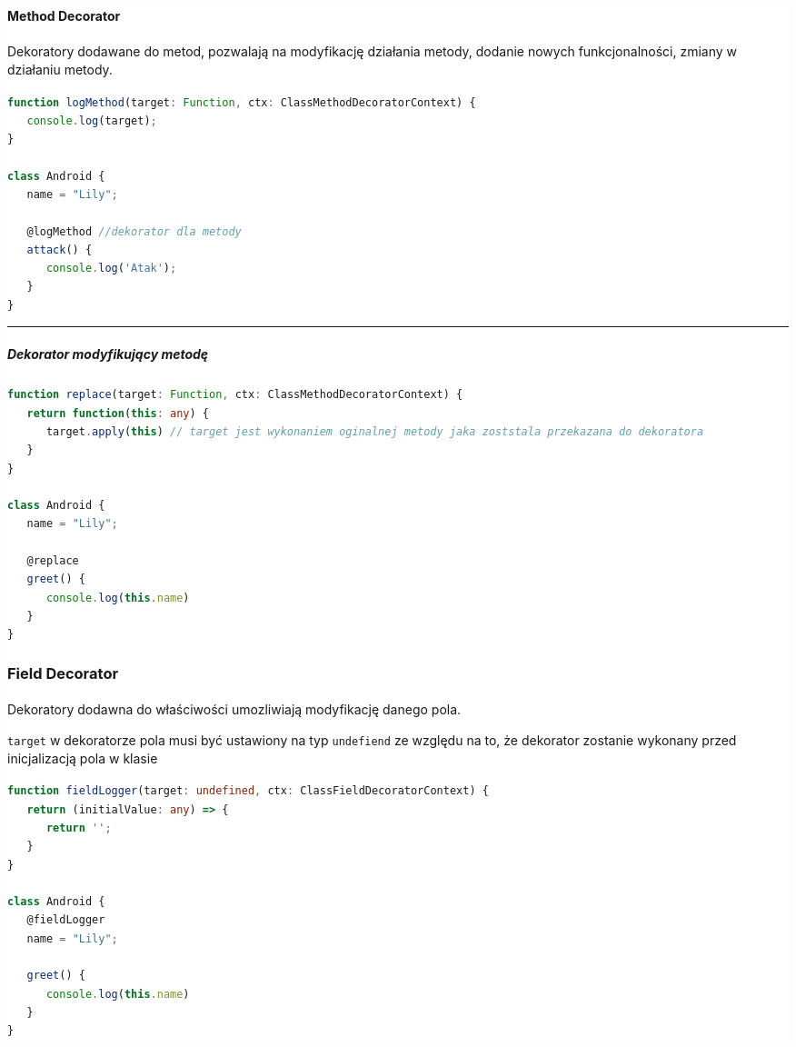 #### Method Decorator

Dekoratory dodawane do metod, pozwalają na modyfikację działania metody, dodanie nowych funkcjonalności, zmiany w działaniu metody.

```ts
function logMethod(target: Function, ctx: ClassMethodDecoratorContext) {
   console.log(target);
}

class Android {
   name = "Lily";

   @logMethod //dekorator dla metody
   attack() {
      console.log('Atak');
   }
}

```
---

##### Dekorator modyfikujący metodę

```ts
function replace(target: Function, ctx: ClassMethodDecoratorContext) {
   return function(this: any) {
      target.apply(this) // target jest wykonaniem oginalnej metody jaka zoststala przekazana do dekoratora
   }
}

class Android {
   name = "Lily";

   @replace
   greet() {
      console.log(this.name)
   }
}

```

### Field Decorator

Dekoratory dodawna do właściwości umozliwiają modyfikację danego pola.

`target` w dekoratorze pola musi być ustawiony na typ `undefiend` ze względu na to, że dekorator zostanie wykonany przed inicjalizacją pola w klasie

```ts
function fieldLogger(target: undefined, ctx: ClassFieldDecoratorContext) {
   return (initialValue: any) => {
      return '';
   }
}

class Android {
   @fieldLogger
   name = "Lily";

   greet() {
      console.log(this.name)
   }
}
```
